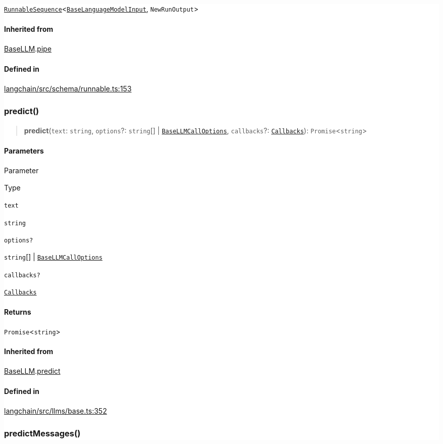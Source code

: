 [`RunnableSequence`](/docs/api/schema_runnable/classes/RunnableSequence)<[`BaseLanguageModelInput`](/docs/api/base_language/types/BaseLanguageModelInput), `NewRunOutput`\>

#### Inherited from[](#inherited-from-34 "Direct link to Inherited from")

[BaseLLM](/docs/api/llms_base/classes/BaseLLM).[pipe](/docs/api/llms_base/classes/BaseLLM#pipe)

#### Defined in[](#defined-in-47 "Direct link to Defined in")

[langchain/src/schema/runnable.ts:153](https://github.com/hwchase17/langchainjs/blob/1c1274d/langchain/src/schema/runnable.ts#L153)

### predict()[](#predict "Direct link to predict()")

> **predict**(`text`: `string`, `options`?: `string`\[\] | [`BaseLLMCallOptions`](/docs/api/llms_base/interfaces/BaseLLMCallOptions), `callbacks`?: [`Callbacks`](/docs/api/callbacks/types/Callbacks)): `Promise`<`string`\>

#### Parameters[](#parameters-20 "Direct link to Parameters")

Parameter

Type

`text`

`string`

`options?`

`string`\[\] | [`BaseLLMCallOptions`](/docs/api/llms_base/interfaces/BaseLLMCallOptions)

`callbacks?`

[`Callbacks`](/docs/api/callbacks/types/Callbacks)

#### Returns[](#returns-27 "Direct link to Returns")

`Promise`<`string`\>

#### Inherited from[](#inherited-from-35 "Direct link to Inherited from")

[BaseLLM](/docs/api/llms_base/classes/BaseLLM).[predict](/docs/api/llms_base/classes/BaseLLM#predict)

#### Defined in[](#defined-in-48 "Direct link to Defined in")

[langchain/src/llms/base.ts:352](https://github.com/hwchase17/langchainjs/blob/1c1274d/langchain/src/llms/base.ts#L352)

### predictMessages()[](#predictmessages "Direct link to predictMessages()")
